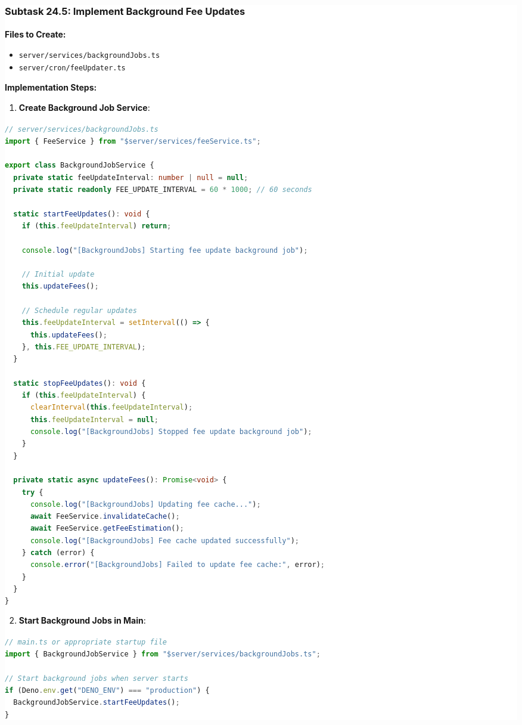 ### Subtask 24.5: Implement Background Fee Updates

**Files to Create:**
- `server/services/backgroundJobs.ts`
- `server/cron/feeUpdater.ts`

**Implementation Steps:**

1. **Create Background Job Service**:
```typescript
// server/services/backgroundJobs.ts
import { FeeService } from "$server/services/feeService.ts";

export class BackgroundJobService {
  private static feeUpdateInterval: number | null = null;
  private static readonly FEE_UPDATE_INTERVAL = 60 * 1000; // 60 seconds

  static startFeeUpdates(): void {
    if (this.feeUpdateInterval) return;

    console.log("[BackgroundJobs] Starting fee update background job");
    
    // Initial update
    this.updateFees();
    
    // Schedule regular updates
    this.feeUpdateInterval = setInterval(() => {
      this.updateFees();
    }, this.FEE_UPDATE_INTERVAL);
  }

  static stopFeeUpdates(): void {
    if (this.feeUpdateInterval) {
      clearInterval(this.feeUpdateInterval);
      this.feeUpdateInterval = null;
      console.log("[BackgroundJobs] Stopped fee update background job");
    }
  }

  private static async updateFees(): Promise<void> {
    try {
      console.log("[BackgroundJobs] Updating fee cache...");
      await FeeService.invalidateCache();
      await FeeService.getFeeEstimation();
      console.log("[BackgroundJobs] Fee cache updated successfully");
    } catch (error) {
      console.error("[BackgroundJobs] Failed to update fee cache:", error);
    }
  }
}
```

2. **Start Background Jobs in Main**:
```typescript
// main.ts or appropriate startup file
import { BackgroundJobService } from "$server/services/backgroundJobs.ts";

// Start background jobs when server starts
if (Deno.env.get("DENO_ENV") === "production") {
  BackgroundJobService.startFeeUpdates();
}
```
